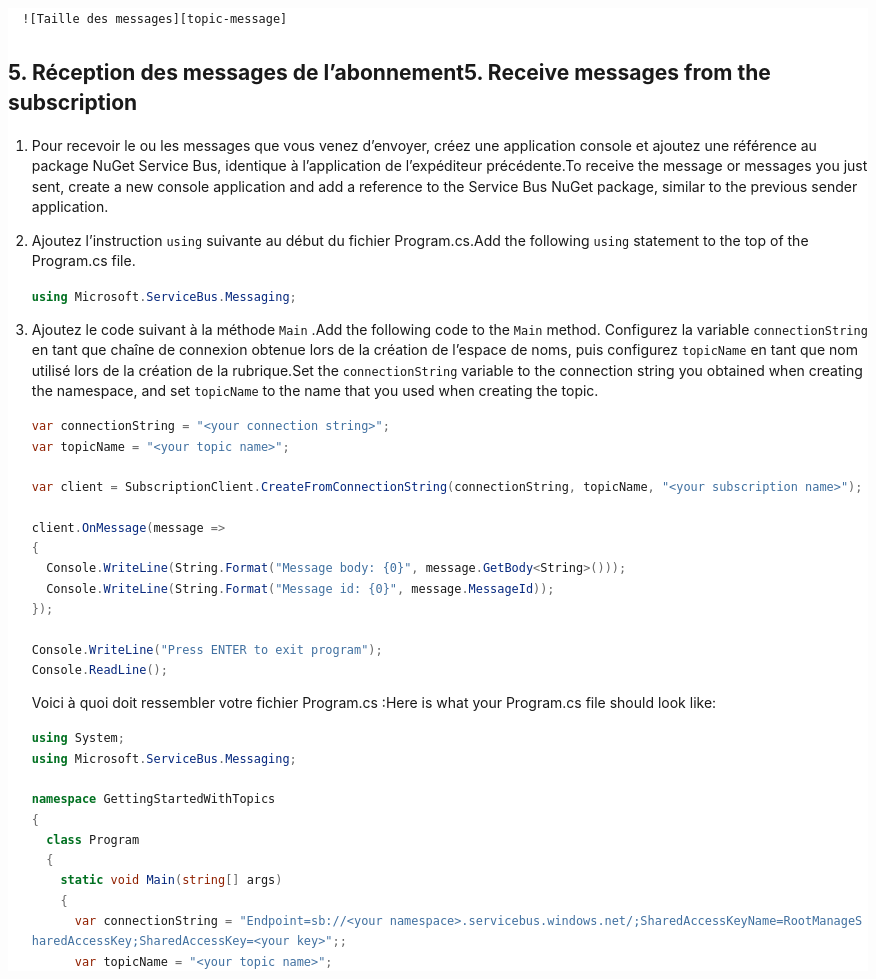       ![Taille des messages][topic-message]

## <a name="5-receive-messages-from-the-subscription"></a><span data-ttu-id="25458-155">5. Réception des messages de l’abonnement</span><span class="sxs-lookup"><span data-stu-id="25458-155">5. Receive messages from the subscription</span></span>

1. <span data-ttu-id="25458-156">Pour recevoir le ou les messages que vous venez d’envoyer, créez une application console et ajoutez une référence au package NuGet Service Bus, identique à l’application de l’expéditeur précédente.</span><span class="sxs-lookup"><span data-stu-id="25458-156">To receive the message or messages you just sent, create a new console application and add a reference to the Service Bus NuGet package, similar to the previous sender application.</span></span>
2. <span data-ttu-id="25458-157">Ajoutez l’instruction `using` suivante au début du fichier Program.cs.</span><span class="sxs-lookup"><span data-stu-id="25458-157">Add the following `using` statement to the top of the Program.cs file.</span></span>
   
    ```csharp
    using Microsoft.ServiceBus.Messaging;
    ```
3. <span data-ttu-id="25458-158">Ajoutez le code suivant à la méthode `Main` .</span><span class="sxs-lookup"><span data-stu-id="25458-158">Add the following code to the `Main` method.</span></span> <span data-ttu-id="25458-159">Configurez la variable `connectionString` en tant que chaîne de connexion obtenue lors de la création de l’espace de noms, puis configurez `topicName` en tant que nom utilisé lors de la création de la rubrique.</span><span class="sxs-lookup"><span data-stu-id="25458-159">Set the `connectionString` variable to the connection string you obtained when creating the namespace, and set `topicName` to the name that you used when creating the topic.</span></span>
   
    ```csharp
    var connectionString = "<your connection string>";
    var topicName = "<your topic name>";
   
    var client = SubscriptionClient.CreateFromConnectionString(connectionString, topicName, "<your subscription name>");
   
    client.OnMessage(message =>
    {
      Console.WriteLine(String.Format("Message body: {0}", message.GetBody<String>()));
      Console.WriteLine(String.Format("Message id: {0}", message.MessageId));
    });
   
    Console.WriteLine("Press ENTER to exit program");
    Console.ReadLine();
    ```
   
    <span data-ttu-id="25458-160">Voici à quoi doit ressembler votre fichier Program.cs :</span><span class="sxs-lookup"><span data-stu-id="25458-160">Here is what your Program.cs file should look like:</span></span>
   
    ```csharp
    using System;
    using Microsoft.ServiceBus.Messaging;
   
    namespace GettingStartedWithTopics
    {
      class Program
      {
        static void Main(string[] args)
        {
          var connectionString = "Endpoint=sb://<your namespace>.servicebus.windows.net/;SharedAccessKeyName=RootManageSharedAccessKey;SharedAccessKey=<your key>";;
          var topicName = "<your topic name>";
   

[nuget-pkg]: ./media/service-bus-dotnet-how-to-use-topics-subscriptions/nuget-package.png
[topic-message]: ./media/service-bus-dotnet-how-to-use-topics-subscriptions/topic-message.png
[topic-message-receive]: ./media/service-bus-dotnet-how-to-use-topics-subscriptions/topic-message-receive.png
[createtopic1]: ./media/service-bus-dotnet-how-to-use-topics-subscriptions/create-topic1.png
[createtopic2]: ./media/service-bus-dotnet-how-to-use-topics-subscriptions/create-topic2.png
[createtopic3]: ./media/service-bus-dotnet-how-to-use-topics-subscriptions/create-topic3.png
[createtopic4]: ./media/service-bus-dotnet-how-to-use-topics-subscriptions/create-topic4.png
[github-samples]: https://github.com/Azure-Samples/azure-servicebus-messaging-samples
[azure-portal]: https://portal.azure.com